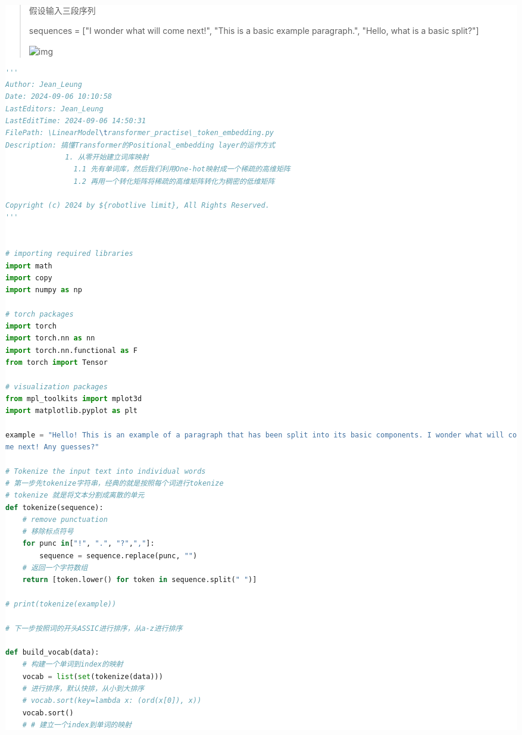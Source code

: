
> 假设输入三段序列
>
> sequences = ["I wonder what will come next!",
>         "This is a basic example paragraph.",
>         "Hello, what is a basic split?"]
>
> ![img](file:///C:/Users/25212/OneDrive/Embedding过程.png)

```python
'''
Author: Jean_Leung
Date: 2024-09-06 10:10:58
LastEditors: Jean_Leung
LastEditTime: 2024-09-06 14:50:31
FilePath: \LinearModel\transformer_practise\_token_embedding.py
Description: 搞懂Transformer的Positional_embedding layer的运作方式
              1. 从零开始建立词库映射
                1.1 先有单词库，然后我们利用One-hot映射成一个稀疏的高维矩阵
                1.2 再用一个转化矩阵将稀疏的高维矩阵转化为稠密的低维矩阵

Copyright (c) 2024 by ${robotlive limit}, All Rights Reserved. 
'''


# importing required libraries
import math
import copy
import numpy as np

# torch packages
import torch
import torch.nn as nn
import torch.nn.functional as F
from torch import Tensor

# visualization packages
from mpl_toolkits import mplot3d
import matplotlib.pyplot as plt

example = "Hello! This is an example of a paragraph that has been split into its basic components. I wonder what will come next! Any guesses?"

# Tokenize the input text into individual words
# 第一步先tokenize字符串，经典的就是按照每个词进行tokenize
# tokenize 就是将文本分割成离散的单元
def tokenize(sequence):
    # remove punctuation
    # 移除标点符号
    for punc in["!", ".", "?",","]:
        sequence = sequence.replace(punc, "")
    # 返回一个字符数组
    return [token.lower() for token in sequence.split(" ")]

# print(tokenize(example))

# 下一步按照词的开头ASSIC进行排序，从a-z进行排序

def build_vocab(data):
    # 构建一个单词到index的映射
    vocab = list(set(tokenize(data)))
    # 进行排序，默认快排，从小到大排序
    # vocab.sort(key=lambda x: (ord(x[0]), x))
    vocab.sort()
    # # 建立一个index到单词的映射
```